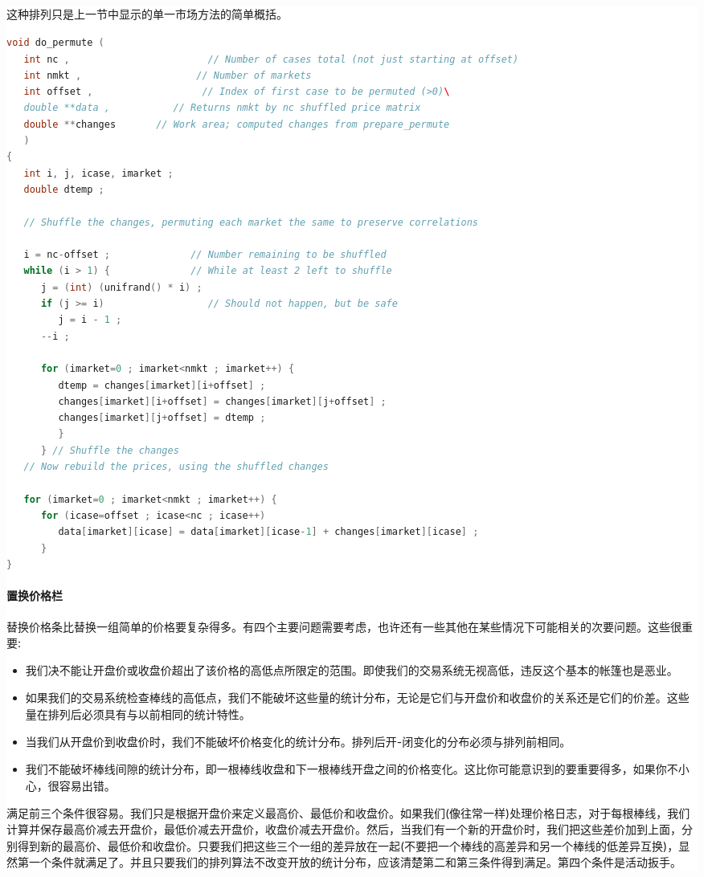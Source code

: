 
这种排列只是上一节中显示的单一市场方法的简单概括。

```cpp
void do_permute (
   int nc ,                        // Number of cases total (not just starting at offset)
   int nmkt ,                    // Number of markets
   int offset ,                   // Index of first case to be permuted (>0)\
   double **data ,           // Returns nmkt by nc shuffled price matrix
   double **changes       // Work area; computed changes from prepare_permute
   )
{
   int i, j, icase, imarket ;
   double dtemp ;

   // Shuffle the changes, permuting each market the same to preserve correlations

   i = nc-offset ;              // Number remaining to be shuffled
   while (i > 1) {              // While at least 2 left to shuffle
      j = (int) (unifrand() * i) ;
      if (j >= i)                  // Should not happen, but be safe
         j = i - 1 ;
      --i ;

      for (imarket=0 ; imarket<nmkt ; imarket++) {
         dtemp = changes[imarket][i+offset] ;
         changes[imarket][i+offset] = changes[imarket][j+offset] ;
         changes[imarket][j+offset] = dtemp ;
         }
      } // Shuffle the changes
   // Now rebuild the prices, using the shuffled changes

   for (imarket=0 ; imarket<nmkt ; imarket++) {
      for (icase=offset ; icase<nc ; icase++)
         data[imarket][icase] = data[imarket][icase-1] + changes[imarket][icase] ;
      }
}

```

#### 置换价格栏

替换价格条比替换一组简单的价格要复杂得多。有四个主要问题需要考虑，也许还有一些其他在某些情况下可能相关的次要问题。这些很重要:

*   我们决不能让开盘价或收盘价超出了该价格的高低点所限定的范围。即使我们的交易系统无视高低，违反这个基本的帐篷也是恶业。

*   如果我们的交易系统检查棒线的高低点，我们不能破坏这些量的统计分布，无论是它们与开盘价和收盘价的关系还是它们的价差。这些量在排列后必须具有与以前相同的统计特性。

*   当我们从开盘价到收盘价时，我们不能破坏价格变化的统计分布。排列后开-闭变化的分布必须与排列前相同。

*   我们不能破坏棒线间隙的统计分布，即一根棒线收盘和下一根棒线开盘之间的价格变化。这比你可能意识到的要重要得多，如果你不小心，很容易出错。

满足前三个条件很容易。我们只是根据开盘价来定义最高价、最低价和收盘价。如果我们(像往常一样)处理价格日志，对于每根棒线，我们计算并保存最高价减去开盘价，最低价减去开盘价，收盘价减去开盘价。然后，当我们有一个新的开盘价时，我们把这些差价加到上面，分别得到新的最高价、最低价和收盘价。只要我们把这些三个一组的差异放在一起(不要把一个棒线的高差异和另一个棒线的低差异互换)，显然第一个条件就满足了。并且只要我们的排列算法不改变开放的统计分布，应该清楚第二和第三条件得到满足。第四个条件是活动扳手。
